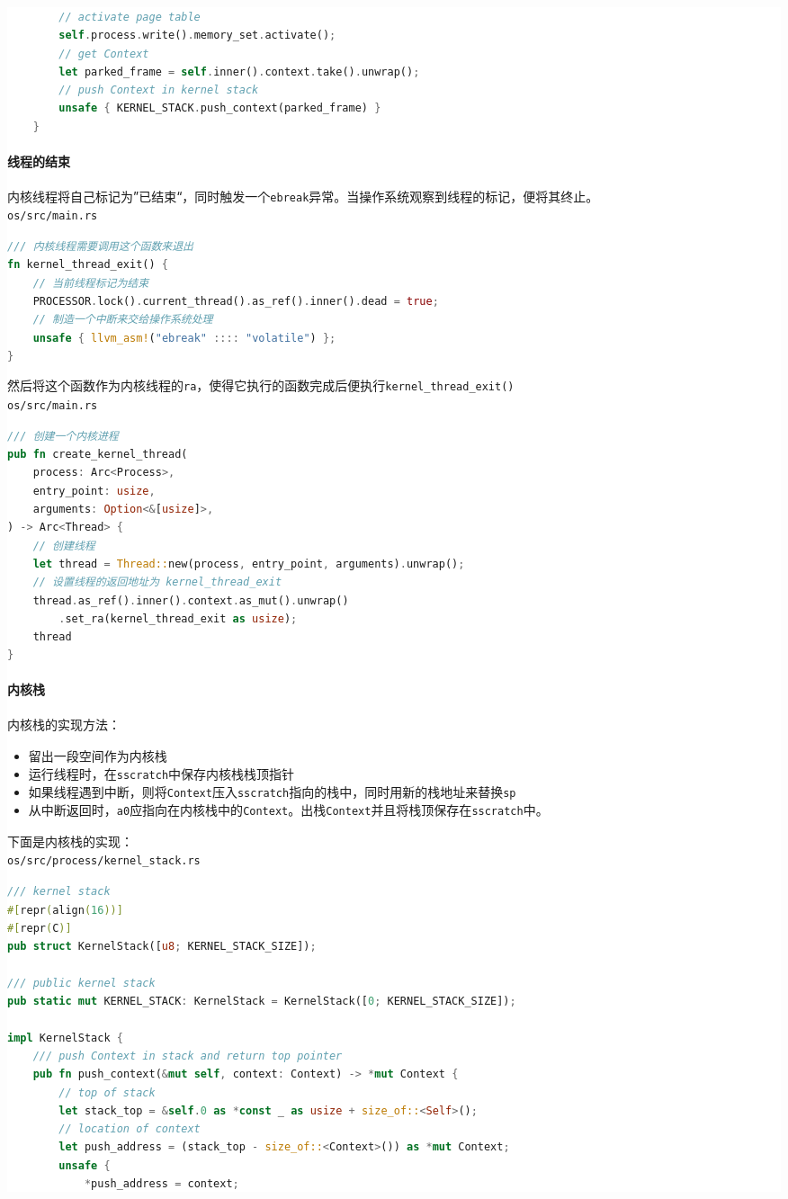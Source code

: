 ```Rust
        // activate page table
        self.process.write().memory_set.activate();
        // get Context
        let parked_frame = self.inner().context.take().unwrap();
        // push Context in kernel stack
        unsafe { KERNEL_STACK.push_context(parked_frame) }
    }
```
#### 线程的结束
内核线程将自己标记为”已结束“，同时触发一个` ebreak `异常。当操作系统观察到线程的标记，便将其终止。  
` os/src/main.rs `  
```Rust
/// 内核线程需要调用这个函数来退出
fn kernel_thread_exit() {
    // 当前线程标记为结束
    PROCESSOR.lock().current_thread().as_ref().inner().dead = true;
    // 制造一个中断来交给操作系统处理
    unsafe { llvm_asm!("ebreak" :::: "volatile") };
}
```
然后将这个函数作为内核线程的` ra `，使得它执行的函数完成后便执行` kernel_thread_exit() `  
` os/src/main.rs `
```Rust
/// 创建一个内核进程
pub fn create_kernel_thread(
    process: Arc<Process>,
    entry_point: usize,
    arguments: Option<&[usize]>,
) -> Arc<Thread> {
    // 创建线程
    let thread = Thread::new(process, entry_point, arguments).unwrap();
    // 设置线程的返回地址为 kernel_thread_exit
    thread.as_ref().inner().context.as_mut().unwrap()
        .set_ra(kernel_thread_exit as usize);
    thread
}
```
#### 内核栈
内核栈的实现方法：  
+ 留出一段空间作为内核栈
+ 运行线程时，在` sscratch `中保存内核栈栈顶指针
+ 如果线程遇到中断，则将` Context `压入` sscratch `指向的栈中，同时用新的栈地址来替换` sp `
+ 从中断返回时，` a0 `应指向在内核栈中的` Context `。出栈` Context `并且将栈顶保存在` sscratch `中。  

下面是内核栈的实现：  
` os/src/process/kernel_stack.rs `
```Rust
/// kernel stack
#[repr(align(16))]
#[repr(C)]
pub struct KernelStack([u8; KERNEL_STACK_SIZE]);

/// public kernel stack
pub static mut KERNEL_STACK: KernelStack = KernelStack([0; KERNEL_STACK_SIZE]);

impl KernelStack {
    /// push Context in stack and return top pointer
    pub fn push_context(&mut self, context: Context) -> *mut Context {
        // top of stack
        let stack_top = &self.0 as *const _ as usize + size_of::<Self>();
        // location of context
        let push_address = (stack_top - size_of::<Context>()) as *mut Context;
        unsafe {
            *push_address = context;
```
